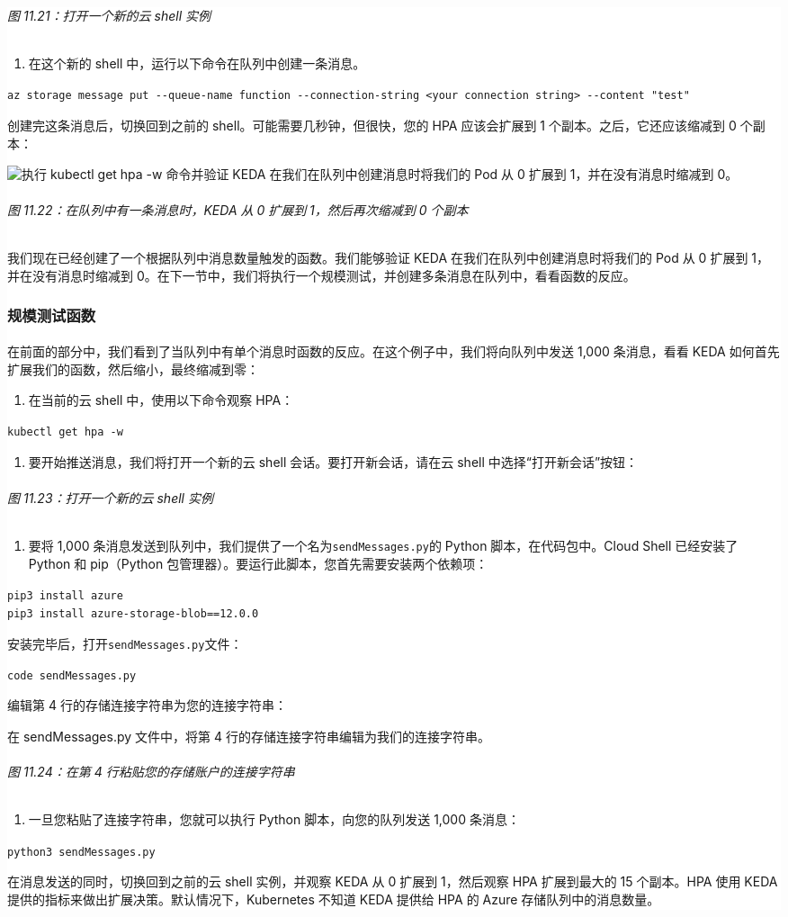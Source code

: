 ###### 图 11.21：打开一个新的云 shell 实例

1.  在这个新的 shell 中，运行以下命令在队列中创建一条消息。

```
az storage message put --queue-name function --connection-string <your connection string> --content "test"
```

创建完这条消息后，切换回到之前的 shell。可能需要几秒钟，但很快，您的 HPA 应该会扩展到 1 个副本。之后，它还应该缩减到 0 个副本：

![执行 kubectl get hpa -w 命令并验证 KEDA 在我们在队列中创建消息时将我们的 Pod 从 0 扩展到 1，并在没有消息时缩减到 0。](https://github.com/OpenDocCN/freelearn-devops-zh/raw/master/docs/hsn-k8s-az-2e/img/Figure_11.22.jpg)

###### 图 11.22：在队列中有一条消息时，KEDA 从 0 扩展到 1，然后再次缩减到 0 个副本

我们现在已经创建了一个根据队列中消息数量触发的函数。我们能够验证 KEDA 在我们在队列中创建消息时将我们的 Pod 从 0 扩展到 1，并在没有消息时缩减到 0。在下一节中，我们将执行一个规模测试，并创建多条消息在队列中，看看函数的反应。

### 规模测试函数

在前面的部分中，我们看到了当队列中有单个消息时函数的反应。在这个例子中，我们将向队列中发送 1,000 条消息，看看 KEDA 如何首先扩展我们的函数，然后缩小，最终缩减到零：

1.  在当前的云 shell 中，使用以下命令观察 HPA：

```
kubectl get hpa -w
```

1.  要开始推送消息，我们将打开一个新的云 shell 会话。要打开新会话，请在云 shell 中选择“打开新会话”按钮：

###### 图 11.23：打开一个新的云 shell 实例

1.  要将 1,000 条消息发送到队列中，我们提供了一个名为`sendMessages.py`的 Python 脚本，在代码包中。Cloud Shell 已经安装了 Python 和 pip（Python 包管理器）。要运行此脚本，您首先需要安装两个依赖项：

```
pip3 install azure
pip3 install azure-storage-blob==12.0.0
```

安装完毕后，打开`sendMessages.py`文件：

```
code sendMessages.py
```

编辑第 4 行的存储连接字符串为您的连接字符串：

在 sendMessages.py 文件中，将第 4 行的存储连接字符串编辑为我们的连接字符串。

###### 图 11.24：在第 4 行粘贴您的存储账户的连接字符串

1.  一旦您粘贴了连接字符串，您就可以执行 Python 脚本，向您的队列发送 1,000 条消息：

```
python3 sendMessages.py
```

在消息发送的同时，切换回到之前的云 shell 实例，并观察 KEDA 从 0 扩展到 1，然后观察 HPA 扩展到最大的 15 个副本。HPA 使用 KEDA 提供的指标来做出扩展决策。默认情况下，Kubernetes 不知道 KEDA 提供给 HPA 的 Azure 存储队列中的消息数量。
